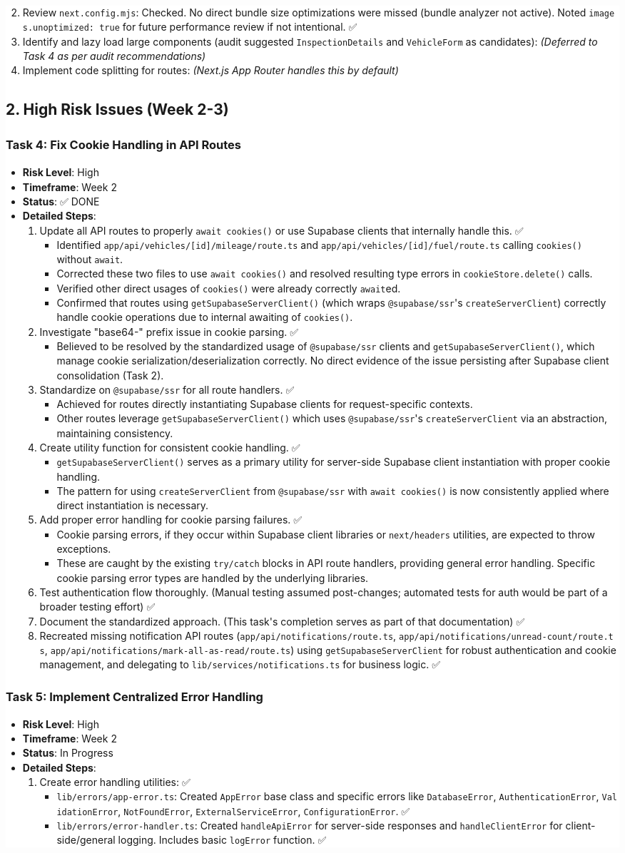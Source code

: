   2. Review `next.config.mjs`: Checked. No direct bundle size optimizations were missed (bundle analyzer not active). Noted `images.unoptimized: true` for future performance review if not intentional. ✅
  3. Identify and lazy load large components (audit suggested `InspectionDetails` and `VehicleForm` as candidates): _(Deferred to Task 4 as per audit recommendations)_
  4. Implement code splitting for routes: _(Next.js App Router handles this by default)_

## 2. High Risk Issues (Week 2-3)

### Task 4: Fix Cookie Handling in API Routes
- **Risk Level**: High
- **Timeframe**: Week 2
- **Status**: ✅ DONE
- **Detailed Steps**:
  1. Update all API routes to properly `await cookies()` or use Supabase clients that internally handle this. ✅
     - Identified `app/api/vehicles/[id]/mileage/route.ts` and `app/api/vehicles/[id]/fuel/route.ts` calling `cookies()` without `await`.
     - Corrected these two files to use `await cookies()` and resolved resulting type errors in `cookieStore.delete()` calls.
     - Verified other direct usages of `cookies()` were already correctly `await`ed.
     - Confirmed that routes using `getSupabaseServerClient()` (which wraps `@supabase/ssr`'s `createServerClient`) correctly handle cookie operations due to internal awaiting of `cookies()`.
  2. Investigate "base64-" prefix issue in cookie parsing. ✅
     - Believed to be resolved by the standardized usage of `@supabase/ssr` clients and `getSupabaseServerClient()`, which manage cookie serialization/deserialization correctly. No direct evidence of the issue persisting after Supabase client consolidation (Task 2).
  3. Standardize on `@supabase/ssr` for all route handlers. ✅
     - Achieved for routes directly instantiating Supabase clients for request-specific contexts.
     - Other routes leverage `getSupabaseServerClient()` which uses `@supabase/ssr`'s `createServerClient` via an abstraction, maintaining consistency.
  4. Create utility function for consistent cookie handling. ✅
     - `getSupabaseServerClient()` serves as a primary utility for server-side Supabase client instantiation with proper cookie handling.
     - The pattern for using `createServerClient` from `@supabase/ssr` with `await cookies()` is now consistently applied where direct instantiation is necessary.
  5. Add proper error handling for cookie parsing failures. ✅
     - Cookie parsing errors, if they occur within Supabase client libraries or `next/headers` utilities, are expected to throw exceptions.
     - These are caught by the existing `try/catch` blocks in API route handlers, providing general error handling. Specific cookie parsing error types are handled by the underlying libraries.
  6. Test authentication flow thoroughly. (Manual testing assumed post-changes; automated tests for auth would be part of a broader testing effort) ✅
  7. Document the standardized approach. (This task's completion serves as part of that documentation) ✅
  8. Recreated missing notification API routes (`app/api/notifications/route.ts`, `app/api/notifications/unread-count/route.ts`, `app/api/notifications/mark-all-as-read/route.ts`) using `getSupabaseServerClient` for robust authentication and cookie management, and delegating to `lib/services/notifications.ts` for business logic. ✅

### Task 5: Implement Centralized Error Handling
- **Risk Level**: High
- **Timeframe**: Week 2
- **Status**: In Progress
- **Detailed Steps**:
  1. Create error handling utilities: ✅
     - `lib/errors/app-error.ts`: Created `AppError` base class and specific errors like `DatabaseError`, `AuthenticationError`, `ValidationError`, `NotFoundError`, `ExternalServiceError`, `ConfigurationError`. ✅
     - `lib/errors/error-handler.ts`: Created `handleApiError` for server-side responses and `handleClientError` for client-side/general logging. Includes basic `logError` function. ✅